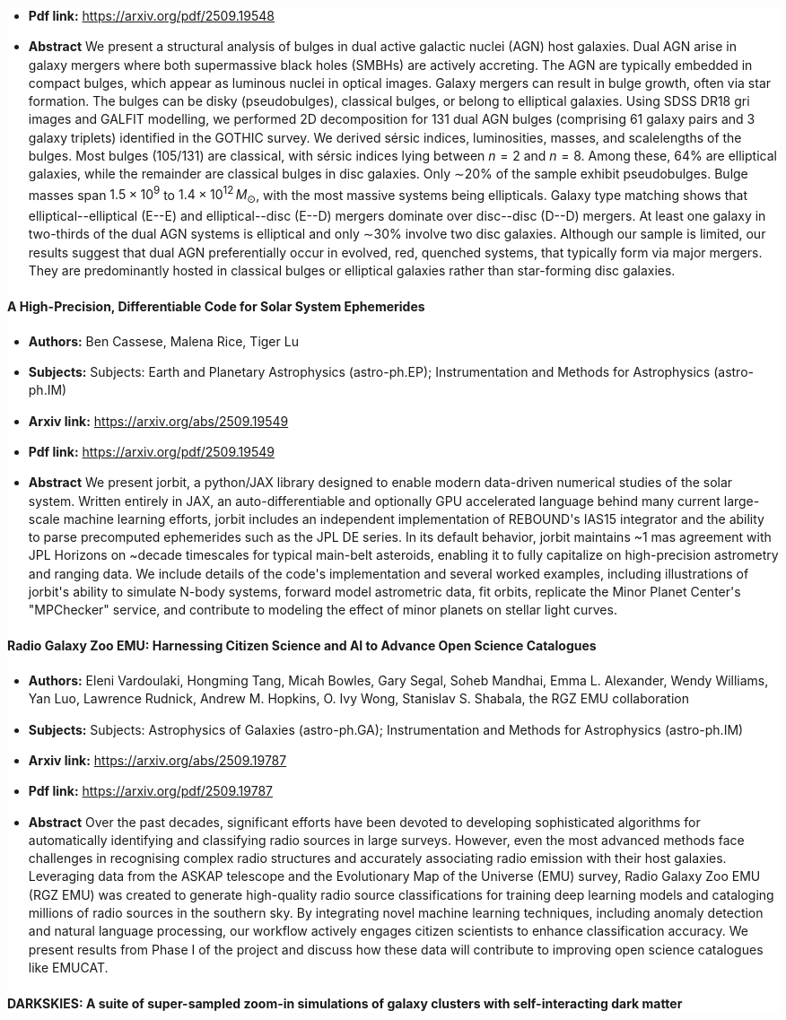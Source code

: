  - **Pdf link:** https://arxiv.org/pdf/2509.19548

 - **Abstract**
 We present a structural analysis of bulges in dual active galactic nuclei (AGN) host galaxies. Dual AGN arise in galaxy mergers where both supermassive black holes (SMBHs) are actively accreting. The AGN are typically embedded in compact bulges, which appear as luminous nuclei in optical images. Galaxy mergers can result in bulge growth, often via star formation. The bulges can be disky (pseudobulges), classical bulges, or belong to elliptical galaxies. Using SDSS DR18 gri images and GALFIT modelling, we performed 2D decomposition for 131 dual AGN bulges (comprising 61 galaxy pairs and 3 galaxy triplets) identified in the GOTHIC survey. We derived sérsic indices, luminosities, masses, and scalelengths of the bulges. Most bulges (105/131) are classical, with sérsic indices lying between $n=2$ and $n=8$. Among these, 64% are elliptical galaxies, while the remainder are classical bulges in disc galaxies. Only $\sim$20% of the sample exhibit pseudobulges. Bulge masses span $1.5\times10^9$ to $1.4\times10^{12}\,M_\odot$, with the most massive systems being ellipticals. Galaxy type matching shows that elliptical--elliptical (E--E) and elliptical--disc (E--D) mergers dominate over disc--disc (D--D) mergers. At least one galaxy in two-thirds of the dual AGN systems is elliptical and only $\sim$30% involve two disc galaxies. Although our sample is limited, our results suggest that dual AGN preferentially occur in evolved, red, quenched systems, that typically form via major mergers. They are predominantly hosted in classical bulges or elliptical galaxies rather than star-forming disc galaxies.
#### A High-Precision, Differentiable Code for Solar System Ephemerides
 - **Authors:** Ben Cassese, Malena Rice, Tiger Lu
 - **Subjects:** Subjects:
Earth and Planetary Astrophysics (astro-ph.EP); Instrumentation and Methods for Astrophysics (astro-ph.IM)
 - **Arxiv link:** https://arxiv.org/abs/2509.19549

 - **Pdf link:** https://arxiv.org/pdf/2509.19549

 - **Abstract**
 We present jorbit, a python/JAX library designed to enable modern data-driven numerical studies of the solar system. Written entirely in JAX, an auto-differentiable and optionally GPU accelerated language behind many current large-scale machine learning efforts, jorbit includes an independent implementation of REBOUND's IAS15 integrator and the ability to parse precomputed ephemerides such as the JPL DE series. In its default behavior, jorbit maintains ~1 mas agreement with JPL Horizons on ~decade timescales for typical main-belt asteroids, enabling it to fully capitalize on high-precision astrometry and ranging data. We include details of the code's implementation and several worked examples, including illustrations of jorbit's ability to simulate N-body systems, forward model astrometric data, fit orbits, replicate the Minor Planet Center's "MPChecker" service, and contribute to modeling the effect of minor planets on stellar light curves.
#### Radio Galaxy Zoo EMU: Harnessing Citizen Science and AI to Advance Open Science Catalogues
 - **Authors:** Eleni Vardoulaki, Hongming Tang, Micah Bowles, Gary Segal, Soheb Mandhai, Emma L. Alexander, Wendy Williams, Yan Luo, Lawrence Rudnick, Andrew M. Hopkins, O. Ivy Wong, Stanislav S. Shabala, the RGZ EMU collaboration
 - **Subjects:** Subjects:
Astrophysics of Galaxies (astro-ph.GA); Instrumentation and Methods for Astrophysics (astro-ph.IM)
 - **Arxiv link:** https://arxiv.org/abs/2509.19787

 - **Pdf link:** https://arxiv.org/pdf/2509.19787

 - **Abstract**
 Over the past decades, significant efforts have been devoted to developing sophisticated algorithms for automatically identifying and classifying radio sources in large surveys. However, even the most advanced methods face challenges in recognising complex radio structures and accurately associating radio emission with their host galaxies. Leveraging data from the ASKAP telescope and the Evolutionary Map of the Universe (EMU) survey, Radio Galaxy Zoo EMU (RGZ EMU) was created to generate high-quality radio source classifications for training deep learning models and cataloging millions of radio sources in the southern sky. By integrating novel machine learning techniques, including anomaly detection and natural language processing, our workflow actively engages citizen scientists to enhance classification accuracy. We present results from Phase I of the project and discuss how these data will contribute to improving open science catalogues like EMUCAT.
#### DARKSKIES: A suite of super-sampled zoom-in simulations of galaxy clusters with self-interacting dark matter